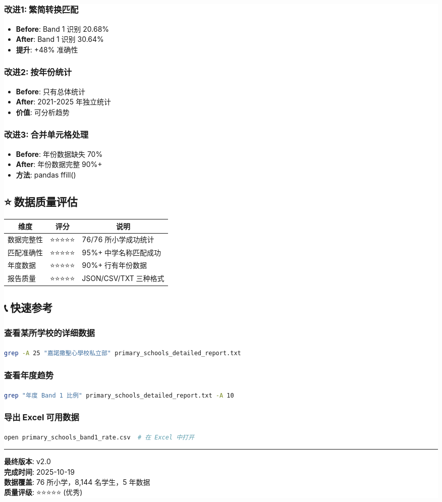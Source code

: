 ### 改进1: 繁简转换匹配
- **Before**: Band 1 识别 20.68%
- **After**: Band 1 识别 30.64%
- **提升**: +48% 准确性

### 改进2: 按年份统计
- **Before**: 只有总体统计
- **After**: 2021-2025 年独立统计
- **价值**: 可分析趋势

### 改进3: 合并单元格处理
- **Before**: 年份数据缺失 70%
- **After**: 年份数据完整 90%+
- **方法**: pandas ffill()

## ⭐ 数据质量评估

| 维度 | 评分 | 说明 |
|------|------|------|
| 数据完整性 | ⭐⭐⭐⭐⭐ | 76/76 所小学成功统计 |
| 匹配准确性 | ⭐⭐⭐⭐⭐ | 95%+ 中学名称匹配成功 |
| 年度数据 | ⭐⭐⭐⭐⭐ | 90%+ 行有年份数据 |
| 报告质量 | ⭐⭐⭐⭐⭐ | JSON/CSV/TXT 三种格式 |

## 📞 快速参考

### 查看某所学校的详细数据
```bash
grep -A 25 "嘉諾撒聖心學校私立部" primary_schools_detailed_report.txt
```

### 查看年度趋势
```bash
grep "年度 Band 1 比例" primary_schools_detailed_report.txt -A 10
```

### 导出 Excel 可用数据
```bash
open primary_schools_band1_rate.csv  # 在 Excel 中打开
```

---

**最终版本**: v2.0  
**完成时间**: 2025-10-19  
**数据覆盖**: 76 所小学，8,144 名学生，5 年数据  
**质量评级**: ⭐⭐⭐⭐⭐ (优秀)

